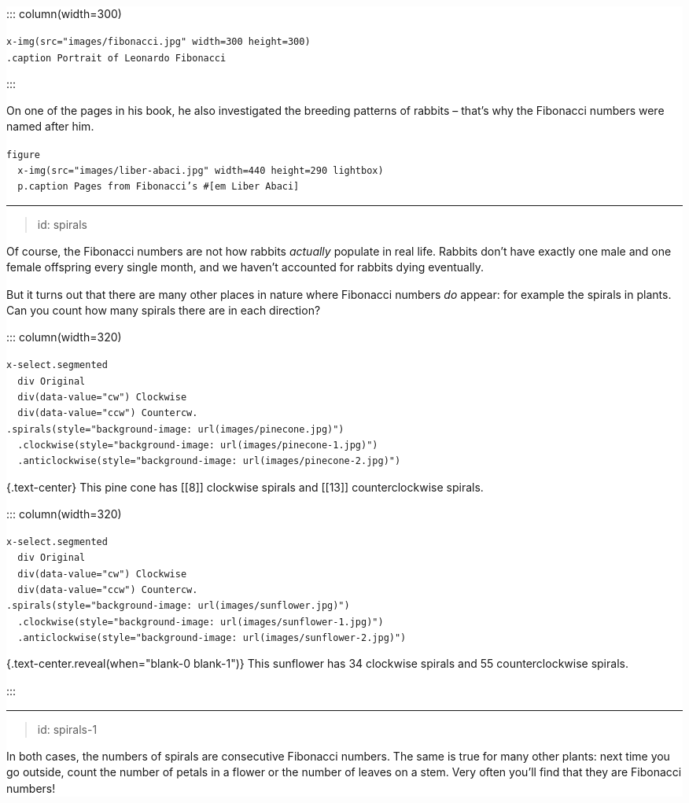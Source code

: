 ::: column(width=300)

    x-img(src="images/fibonacci.jpg" width=300 height=300)
    .caption Portrait of Leonardo Fibonacci

:::

On one of the pages in his book, he also investigated the breeding patterns of
rabbits – that’s why the Fibonacci numbers were named after him.

    figure
      x-img(src="images/liber-abaci.jpg" width=440 height=290 lightbox)
      p.caption Pages from Fibonacci’s #[em Liber Abaci]

---
> id: spirals

Of course, the Fibonacci numbers are not how rabbits _actually_ populate in real
life. Rabbits don’t have exactly one male and one female offspring every single
month, and we haven’t accounted for rabbits dying eventually.

But it turns out that there are many other places in nature where Fibonacci
numbers _do_ appear: for example the spirals in plants. Can you count how many
spirals there are in each direction?

::: column(width=320)

    x-select.segmented
      div Original
      div(data-value="cw") Clockwise
      div(data-value="ccw") Countercw.
    .spirals(style="background-image: url(images/pinecone.jpg)")
      .clockwise(style="background-image: url(images/pinecone-1.jpg)")
      .anticlockwise(style="background-image: url(images/pinecone-2.jpg)")

{.text-center} This pine cone has [[8]] clockwise spirals and [[13]]
counterclockwise spirals.

::: column(width=320)

    x-select.segmented
      div Original
      div(data-value="cw") Clockwise
      div(data-value="ccw") Countercw.
    .spirals(style="background-image: url(images/sunflower.jpg)")
      .clockwise(style="background-image: url(images/sunflower-1.jpg)")
      .anticlockwise(style="background-image: url(images/sunflower-2.jpg)")

{.text-center.reveal(when="blank-0 blank-1")} This sunflower has 34 clockwise
spirals and 55 counterclockwise spirals.

:::

---
> id: spirals-1

In both cases, the numbers of spirals are consecutive Fibonacci numbers. The
same is true for many other plants: next time you go outside, count the number
of petals in a flower or the number of leaves on a stem. Very often you’ll find
that they are Fibonacci numbers!
